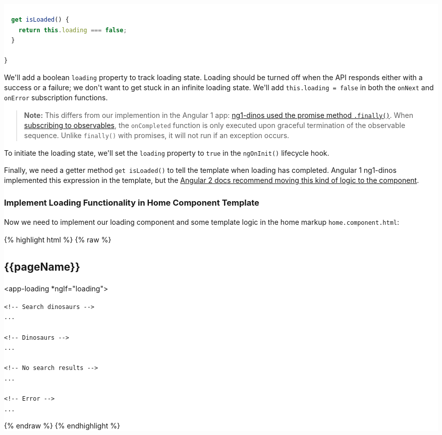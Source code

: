 ```typescript

  get isLoaded() {
    return this.loading === false;
  }

}
```

We'll add a boolean `loading` property to track loading state. Loading should be turned off when the API responds either with a success or a failure; we don't want to get stuck in an infinite loading state. We'll add `this.loading = false` in both the `onNext` and `onError` subscription functions.

> **Note:** This differs from our implemention in the Angular 1 app: [ng1-dinos used the promise method `.finally()`](https://github.com/auth0-blog/ng1-dinos/blob/master/src/app/pages/home/Home.ctrl.js). When [subscribing to observables](https://github.com/Reactive-Extensions/RxJS/blob/master/doc/api/core/operators/subscribe.md), the `onCompleted` function is only executed upon graceful termination of the observable sequence. Unlike `finally()` with promises, it will not run if an exception occurs. 

To initiate the loading state, we'll set the `loading` property to `true` in the `ngOnInit()` lifecycle hook.

Finally, we need a getter method `get isLoaded()` to tell the template when loading has completed. Angular 1 ng1-dinos implemented this expression in the template, but the [Angular 2 docs recommend moving this kind of logic to the component](https://angular.io/docs/ts/latest/guide/template-syntax.html#!#simplicity).

### Implement Loading Functionality in Home Component Template

Now we need to implement our loading component and some template logic in the home markup `home.component.html`:

{% highlight html %}
{% raw %}


<article id="content-wrapper" class="content-wrapper">
  <h2 class="content-heading">{{pageName}}</h2>

  <app-loading *ngIf="loading"></app-loading>

  <div *ngIf="isLoaded">
    
    <!-- Search dinosaurs -->
    ...
    
    <!-- Dinosaurs -->
    ...
    
    <!-- No search results -->
    ...

    <!-- Error -->
    ...
  </div>

</article>
{% endraw %}
{% endhighlight %}
